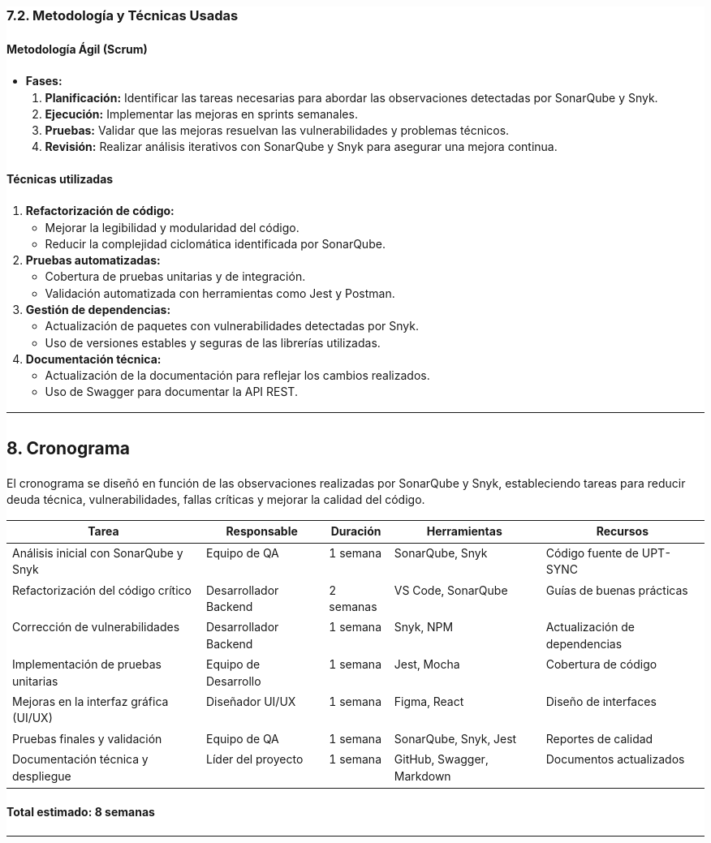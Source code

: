 
### **7.2. Metodología y Técnicas Usadas**

#### **Metodología Ágil (Scrum)**
- **Fases:**  
  1. **Planificación:** Identificar las tareas necesarias para abordar las observaciones detectadas por SonarQube y Snyk.  
  2. **Ejecución:** Implementar las mejoras en sprints semanales.  
  3. **Pruebas:** Validar que las mejoras resuelvan las vulnerabilidades y problemas técnicos.  
  4. **Revisión:** Realizar análisis iterativos con SonarQube y Snyk para asegurar una mejora continua.  

#### **Técnicas utilizadas**
1. **Refactorización de código:**  
   - Mejorar la legibilidad y modularidad del código.
   - Reducir la complejidad ciclomática identificada por SonarQube.
2. **Pruebas automatizadas:**  
   - Cobertura de pruebas unitarias y de integración.
   - Validación automatizada con herramientas como Jest y Postman.
3. **Gestión de dependencias:**  
   - Actualización de paquetes con vulnerabilidades detectadas por Snyk.
   - Uso de versiones estables y seguras de las librerías utilizadas.
4. **Documentación técnica:**  
   - Actualización de la documentación para reflejar los cambios realizados.
   - Uso de Swagger para documentar la API REST.

---

## **8. Cronograma**

El cronograma se diseñó en función de las observaciones realizadas por SonarQube y Snyk, estableciendo tareas para reducir deuda técnica, vulnerabilidades, fallas críticas y mejorar la calidad del código.  

| **Tarea**                                | **Responsable**           | **Duración** | **Herramientas**           | **Recursos**                  |
|------------------------------------------|---------------------------|--------------|----------------------------|-------------------------------|
| Análisis inicial con SonarQube y Snyk    | Equipo de QA              | 1 semana     | SonarQube, Snyk            | Código fuente de UPT-SYNC     |
| Refactorización del código crítico       | Desarrollador Backend     | 2 semanas    | VS Code, SonarQube         | Guías de buenas prácticas     |
| Corrección de vulnerabilidades           | Desarrollador Backend     | 1 semana     | Snyk, NPM                  | Actualización de dependencias |
| Implementación de pruebas unitarias      | Equipo de Desarrollo      | 1 semana     | Jest, Mocha              | Cobertura de código           |
| Mejoras en la interfaz gráfica (UI/UX)  | Diseñador UI/UX           | 1 semana     | Figma, React               | Diseño de interfaces          |
| Pruebas finales y validación             | Equipo de QA              | 1 semana     | SonarQube, Snyk, Jest      | Reportes de calidad           |
| Documentación técnica y despliegue       | Líder del proyecto        | 1 semana     | GitHub, Swagger, Markdown  | Documentos actualizados       |

#### **Total estimado: 8 semanas**

---
